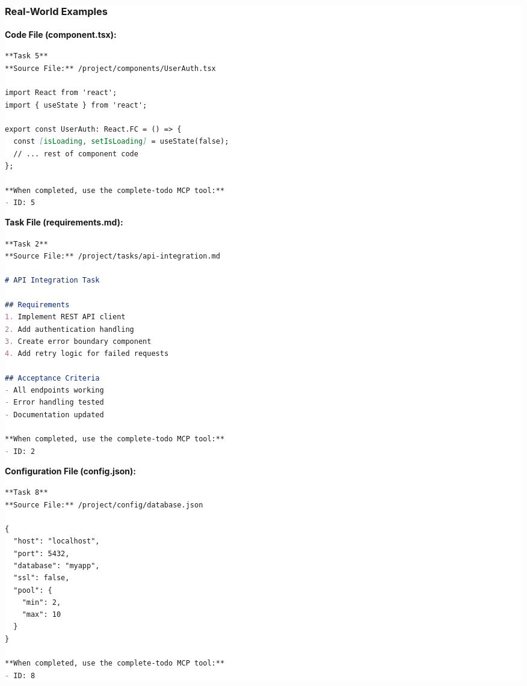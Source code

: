 ### **Real-World Examples**

**Code File (component.tsx):**
```markdown
**Task 5**
**Source File:** /project/components/UserAuth.tsx

import React from 'react';
import { useState } from 'react';

export const UserAuth: React.FC = () => {
  const [isLoading, setIsLoading] = useState(false);
  // ... rest of component code
};

**When completed, use the complete-todo MCP tool:**
- ID: 5
```

**Task File (requirements.md):**
```markdown
**Task 2**  
**Source File:** /project/tasks/api-integration.md

# API Integration Task

## Requirements
1. Implement REST API client
2. Add authentication handling
3. Create error boundary component
4. Add retry logic for failed requests

## Acceptance Criteria
- All endpoints working
- Error handling tested
- Documentation updated

**When completed, use the complete-todo MCP tool:**
- ID: 2
```

**Configuration File (config.json):**
```markdown
**Task 8**
**Source File:** /project/config/database.json

{
  "host": "localhost",
  "port": 5432,
  "database": "myapp",
  "ssl": false,
  "pool": {
    "min": 2,
    "max": 10
  }
}

**When completed, use the complete-todo MCP tool:**
- ID: 8
```

